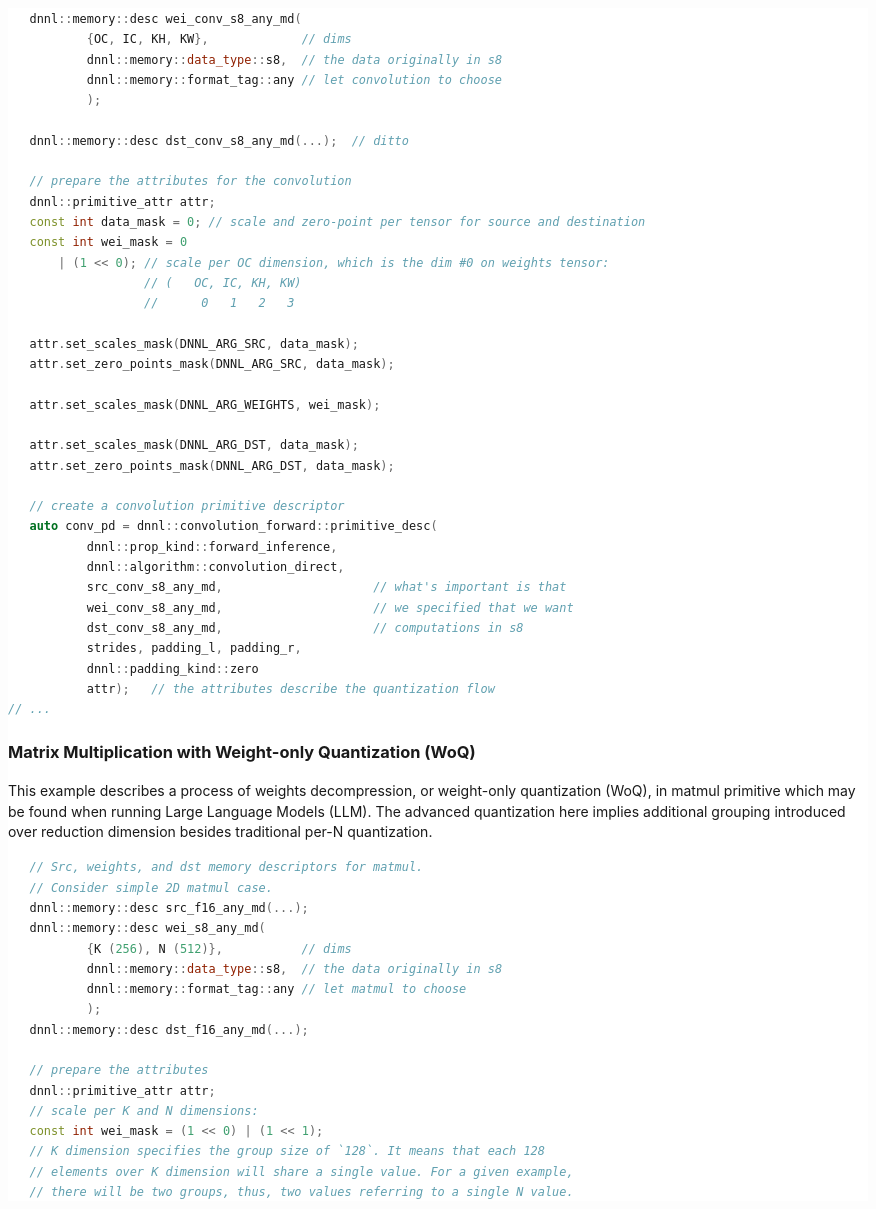 ~~~cpp
   dnnl::memory::desc wei_conv_s8_any_md(
           {OC, IC, KH, KW},             // dims
           dnnl::memory::data_type::s8,  // the data originally in s8
           dnnl::memory::format_tag::any // let convolution to choose
           );

   dnnl::memory::desc dst_conv_s8_any_md(...);  // ditto

   // prepare the attributes for the convolution
   dnnl::primitive_attr attr;
   const int data_mask = 0; // scale and zero-point per tensor for source and destination
   const int wei_mask = 0
       | (1 << 0); // scale per OC dimension, which is the dim #0 on weights tensor:
                   // (   OC, IC, KH, KW)
                   //      0   1   2   3

   attr.set_scales_mask(DNNL_ARG_SRC, data_mask);
   attr.set_zero_points_mask(DNNL_ARG_SRC, data_mask);

   attr.set_scales_mask(DNNL_ARG_WEIGHTS, wei_mask);

   attr.set_scales_mask(DNNL_ARG_DST, data_mask);
   attr.set_zero_points_mask(DNNL_ARG_DST, data_mask);

   // create a convolution primitive descriptor
   auto conv_pd = dnnl::convolution_forward::primitive_desc(
           dnnl::prop_kind::forward_inference,
           dnnl::algorithm::convolution_direct,
           src_conv_s8_any_md,                     // what's important is that
           wei_conv_s8_any_md,                     // we specified that we want
           dst_conv_s8_any_md,                     // computations in s8
           strides, padding_l, padding_r,
           dnnl::padding_kind::zero
           attr);   // the attributes describe the quantization flow
// ...
~~~

### Matrix Multiplication with Weight-only Quantization (WoQ)

This example describes a process of weights decompression, or
weight-only quantization (WoQ), in matmul primitive which may be found when
running Large Language Models (LLM). The advanced quantization here implies
additional grouping introduced over reduction dimension besides traditional
per-N quantization.

~~~cpp
   // Src, weights, and dst memory descriptors for matmul.
   // Consider simple 2D matmul case.
   dnnl::memory::desc src_f16_any_md(...);
   dnnl::memory::desc wei_s8_any_md(
           {K (256), N (512)},           // dims
           dnnl::memory::data_type::s8,  // the data originally in s8
           dnnl::memory::format_tag::any // let matmul to choose
           );
   dnnl::memory::desc dst_f16_any_md(...);

   // prepare the attributes
   dnnl::primitive_attr attr;
   // scale per K and N dimensions:
   const int wei_mask = (1 << 0) | (1 << 1);
   // K dimension specifies the group size of `128`. It means that each 128
   // elements over K dimension will share a single value. For a given example,
   // there will be two groups, thus, two values referring to a single N value.
~~~